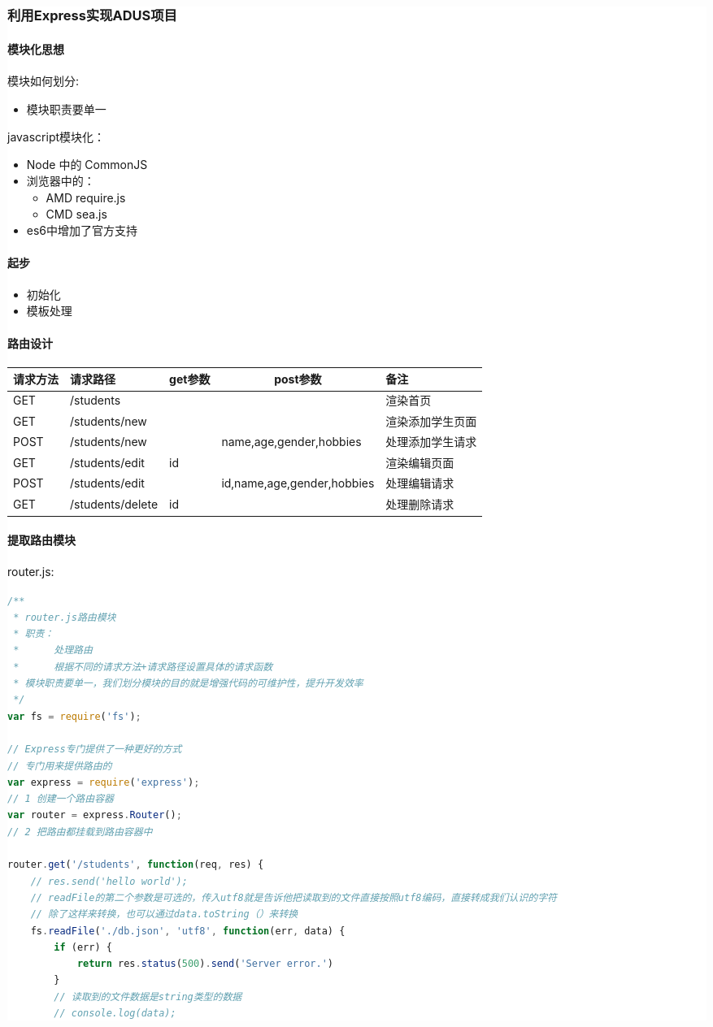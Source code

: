 ### 利用Express实现ADUS项目

#### 模块化思想

模块如何划分:

- 模块职责要单一

javascript模块化：

- Node 中的 CommonJS
- 浏览器中的：
  - AMD	require.js
  - CMD     sea.js
- es6中增加了官方支持

#### 起步

- 初始化
- 模板处理

#### 路由设计

|      请求方法|   请求路径   |  get参数    |   post参数   |    备注  |
| ---- | :--- | :--- | ---- | :--- |
|    GET  |   /students   |      |      |   渲染首页   |
| GET | /students/new | | |渲染添加学生页面  |
| POST|/students/new||name,age,gender,hobbies|处理添加学生请求|
|GET|/students/edit|id||渲染编辑页面|
|POST|/students/edit||id,name,age,gender,hobbies|处理编辑请求|
|GET|/students/delete|id||处理删除请求|

#### 提取路由模块

router.js:

```javascript
/**
 * router.js路由模块
 * 职责：
 *      处理路由
 *      根据不同的请求方法+请求路径设置具体的请求函数
 * 模块职责要单一，我们划分模块的目的就是增强代码的可维护性，提升开发效率
 */
var fs = require('fs');

// Express专门提供了一种更好的方式
// 专门用来提供路由的
var express = require('express');
// 1 创建一个路由容器
var router = express.Router();
// 2 把路由都挂载到路由容器中

router.get('/students', function(req, res) {
    // res.send('hello world');
    // readFile的第二个参数是可选的，传入utf8就是告诉他把读取到的文件直接按照utf8编码，直接转成我们认识的字符
    // 除了这样来转换，也可以通过data.toString（）来转换
    fs.readFile('./db.json', 'utf8', function(err, data) {
        if (err) {
            return res.status(500).send('Server error.')
        }
        // 读取到的文件数据是string类型的数据
        // console.log(data);
```